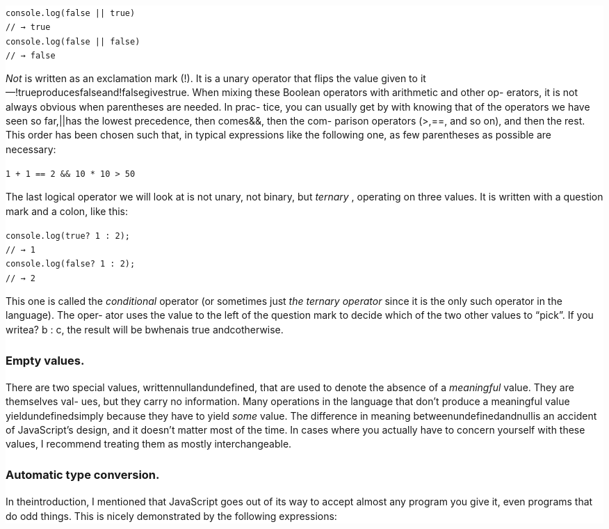 ```
console.log(false || true)
// → true
console.log(false || false)
// → false
```
_Not_ is written as an exclamation mark (!). It is a unary operator that
flips the value given to it—!trueproducesfalseand!falsegivestrue.
When mixing these Boolean operators with arithmetic and other op-
erators, it is not always obvious when parentheses are needed. In prac-
tice, you can usually get by with knowing that of the operators we have
seen so far,||has the lowest precedence, then comes&&, then the com-
parison operators (>,==, and so on), and then the rest. This order has
been chosen such that, in typical expressions like the following one, as
few parentheses as possible are necessary:

```
1 + 1 == 2 && 10 * 10 > 50
```
The last logical operator we will look at is not unary, not binary, but
_ternary_ , operating on three values. It is written with a question mark
and a colon, like this:

```
console.log(true? 1 : 2);
// → 1
console.log(false? 1 : 2);
// → 2
```

This one is called the _conditional_ operator (or sometimes just _the ternary
operator_ since it is the only such operator in the language). The oper-
ator uses the value to the left of the question mark to decide which of
the two other values to “pick”. If you writea? b : c, the result will be
bwhenais true andcotherwise.

### Empty values.

There are two special values, writtennullandundefined, that are used
to denote the absence of a _meaningful_ value. They are themselves val-
ues, but they carry no information.
Many operations in the language that don’t produce a meaningful
value yieldundefinedsimply because they have to yield _some_ value.
The difference in meaning betweenundefinedandnullis an accident
of JavaScript’s design, and it doesn’t matter most of the time. In
cases where you actually have to concern yourself with these values, I
recommend treating them as mostly interchangeable.

### Automatic type conversion.

In theintroduction, I mentioned that JavaScript goes out of its way
to accept almost any program you give it, even programs that do odd
things. This is nicely demonstrated by the following expressions:

